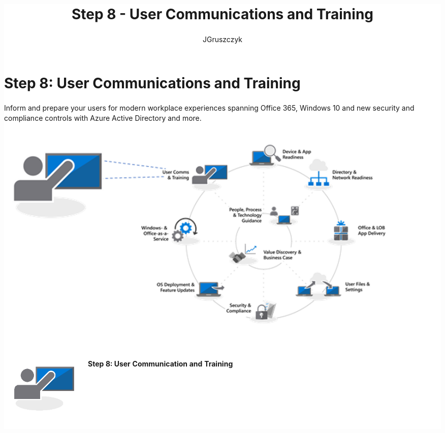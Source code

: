 ﻿---
title: Step 8 - User Communications and Training
ms.author: jogruszc
author: JGruszczyk
manager: jemed
ms.date: 09/14/2018
ms.audience: ITPro
ms.topic: article
ms.service: o365-solutions
localization_priority: Priority
ms.collection: 
- Ent_O365
- Strat_O365_Enterprise
ms.custom: 
description: Learn how to prepare your end users for the Modern Desktop with use communications and training.
---

# Step 8: User Communications and Training

Inform and prepare your users for modern workplace experiences spanning Office 365, Windows 10 and new security and compliance controls with Azure Active Directory and more.

![](media/step-8-user-communications-and-training-media/step-8-user-communications-and-training-media-1.png)

<table>
<thead>
<td><img src="media/desktop-deployment-center-home-media/desktop-deployment-center-home-media-11.png" alt="Step 8" height="144" width="144" /></td>
<td><p><strong>Step 8: User Communication and Training</strong></p>